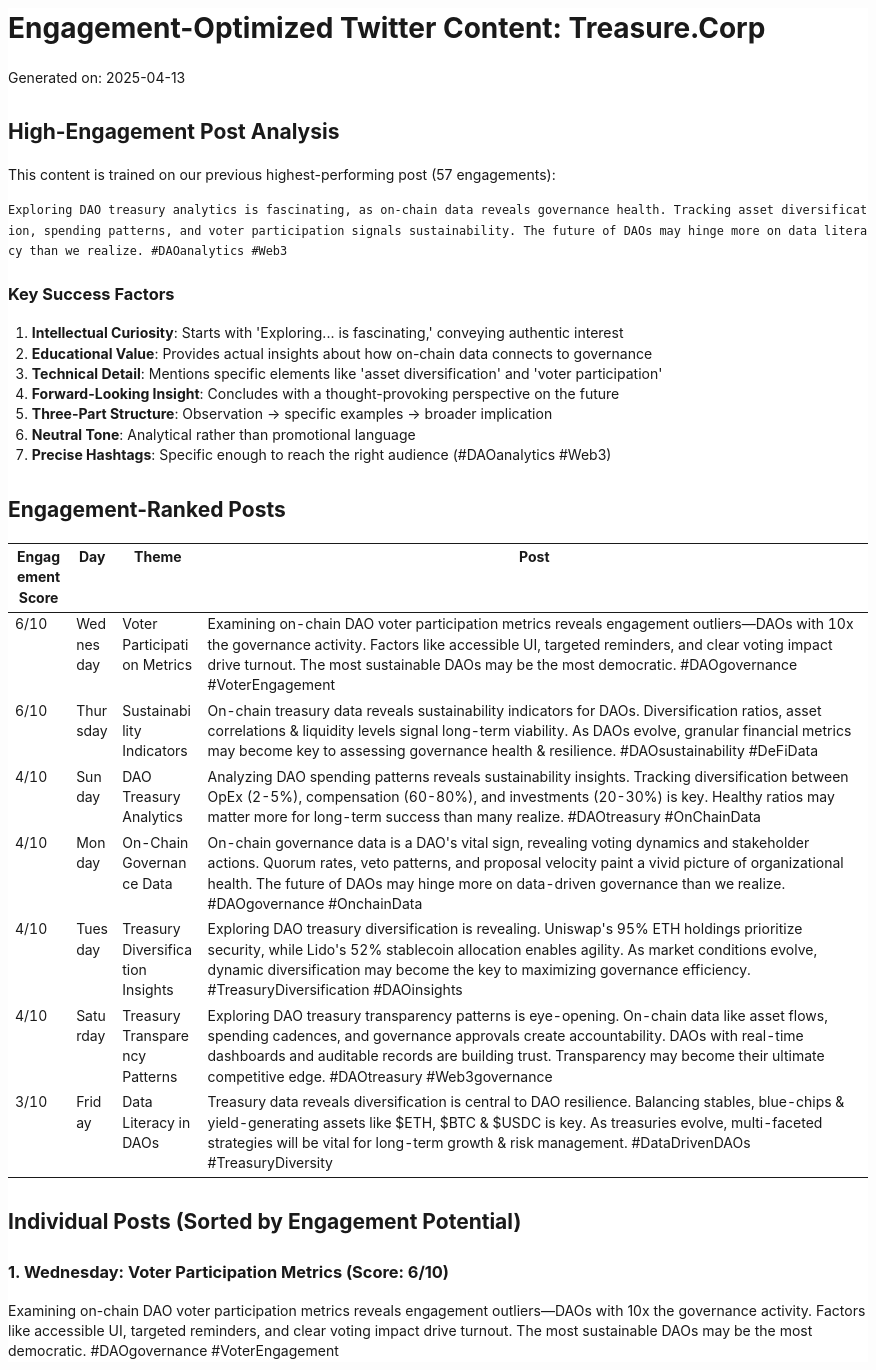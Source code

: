 # Engagement-Optimized Twitter Content: Treasure.Corp

Generated on: 2025-04-13

## High-Engagement Post Analysis

This content is trained on our previous highest-performing post (57 engagements):

```
Exploring DAO treasury analytics is fascinating, as on-chain data reveals governance health. Tracking asset diversification, spending patterns, and voter participation signals sustainability. The future of DAOs may hinge more on data literacy than we realize. #DAOanalytics #Web3
```

### Key Success Factors

1. **Intellectual Curiosity**: Starts with 'Exploring... is fascinating,' conveying authentic interest
2. **Educational Value**: Provides actual insights about how on-chain data connects to governance
3. **Technical Detail**: Mentions specific elements like 'asset diversification' and 'voter participation'
4. **Forward-Looking Insight**: Concludes with a thought-provoking perspective on the future
5. **Three-Part Structure**: Observation → specific examples → broader implication
6. **Neutral Tone**: Analytical rather than promotional language
7. **Precise Hashtags**: Specific enough to reach the right audience (#DAOanalytics #Web3)

## Engagement-Ranked Posts

| Engagement Score | Day | Theme | Post |
|-----------------|-----|-------|------|
| 6/10 | Wednesday | Voter Participation Metrics | Examining on-chain DAO voter participation metrics reveals engagement outliers—DAOs with 10x the governance activity. Factors like accessible UI, targeted reminders, and clear voting impact drive turnout. The most sustainable DAOs may be the most democratic. #DAOgovernance #VoterEngagement |
| 6/10 | Thursday | Sustainability Indicators | On-chain treasury data reveals sustainability indicators for DAOs. Diversification ratios, asset correlations & liquidity levels signal long-term viability. As DAOs evolve, granular financial metrics may become key to assessing governance health & resilience. #DAOsustainability #DeFiData |
| 4/10 | Sunday | DAO Treasury Analytics | Analyzing DAO spending patterns reveals sustainability insights. Tracking diversification between OpEx (2-5%), compensation (60-80%), and investments (20-30%) is key. Healthy ratios may matter more for long-term success than many realize. #DAOtreasury #OnChainData |
| 4/10 | Monday | On-Chain Governance Data | On-chain governance data is a DAO's vital sign, revealing voting dynamics and stakeholder actions. Quorum rates, veto patterns, and proposal velocity paint a vivid picture of organizational health. The future of DAOs may hinge more on data-driven governance than we realize. #DAOgovernance #OnchainData |
| 4/10 | Tuesday | Treasury Diversification Insights | Exploring DAO treasury diversification is revealing. Uniswap's 95% ETH holdings prioritize security, while Lido's 52% stablecoin allocation enables agility. As market conditions evolve, dynamic diversification may become the key to maximizing governance efficiency. #TreasuryDiversification #DAOinsights |
| 4/10 | Saturday | Treasury Transparency Patterns | Exploring DAO treasury transparency patterns is eye-opening. On-chain data like asset flows, spending cadences, and governance approvals create accountability. DAOs with real-time dashboards and auditable records are building trust. Transparency may become their ultimate competitive edge. #DAOtreasury #Web3governance |
| 3/10 | Friday | Data Literacy in DAOs | Treasury data reveals diversification is central to DAO resilience. Balancing stables, blue-chips & yield-generating assets like $ETH, $BTC & $USDC is key. As treasuries evolve, multi-faceted strategies will be vital for long-term growth & risk management. #DataDrivenDAOs #TreasuryDiversity |

## Individual Posts (Sorted by Engagement Potential)

### 1. Wednesday: Voter Participation Metrics (Score: 6/10)

Examining on-chain DAO voter participation metrics reveals engagement outliers—DAOs with 10x the governance activity. Factors like accessible UI, targeted reminders, and clear voting impact drive turnout. The most sustainable DAOs may be the most democratic. #DAOgovernance #VoterEngagement
